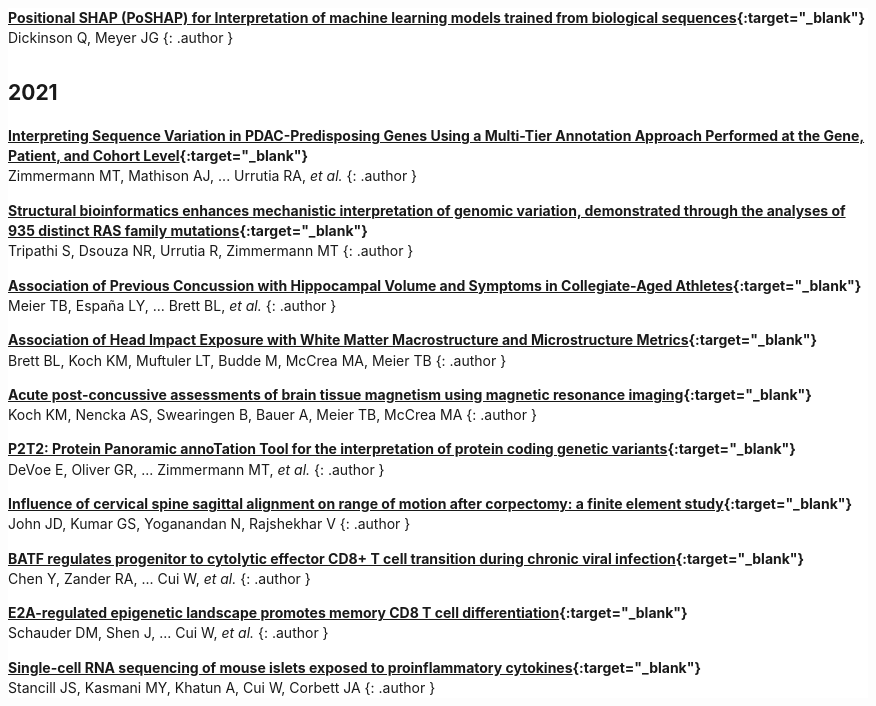 **[Positional SHAP (PoSHAP) for Interpretation of machine learning models trained from biological sequences](https://doi.org/10.1371/journal.pcbi.1009736){:target="_blank"}**  
Dickinson Q, Meyer JG
{: .author }

## 2021

**[Interpreting Sequence Variation in PDAC-Predisposing Genes Using a Multi-Tier Annotation Approach Performed at the Gene, Patient, and Cohort Level](https://doi.org/10.3389/fonc.2021.606820){:target="_blank"}**  
Zimmermann MT, Mathison AJ, ... Urrutia RA, *et al.*
{: .author }

**[Structural bioinformatics enhances mechanistic interpretation of genomic variation, demonstrated through the analyses of 935 distinct RAS family mutations](https://doi.org/10.1093/bioinformatics/btaa972){:target="_blank"}**  
Tripathi S, Dsouza NR, Urrutia R, Zimmermann MT
{: .author }

**[Association of Previous Concussion with Hippocampal Volume and Symptoms in Collegiate-Aged Athletes](https://doi.org/10.1089/neu.2020.7143){:target="_blank"}**  
Meier TB, España LY, ... Brett BL, *et al.*
{: .author }

**[Association of Head Impact Exposure with White Matter Macrostructure and Microstructure Metrics](https://doi.org/10.1089/neu.2020.7376){:target="_blank"}**  
Brett BL, Koch KM, Muftuler LT, Budde M, McCrea MA, Meier TB
{: .author }

**[Acute post-concussive assessments of brain tissue magnetism using magnetic resonance imaging](https://doi.org/10.1089/neu.2020.7322){:target="_blank"}**  
Koch KM, Nencka AS, Swearingen B, Bauer A, Meier TB, McCrea MA
{: .author }

**[P2T2: Protein Panoramic annoTation Tool for the interpretation of protein coding genetic variants](https://doi.org/10.1093/jamiaopen/ooab065){:target="_blank"}**  
DeVoe E, Oliver GR, ... Zimmermann MT, *et al.*
{: .author }

**[Influence of cervical spine sagittal alignment on range of motion after corpectomy: a finite element study](https://doi.org/10.1007/s00701-020-04619-9){:target="_blank"}**  
John JD, Kumar GS, Yoganandan N, Rajshekhar V
{: .author }

**[BATF regulates progenitor to cytolytic effector CD8+ T cell transition during chronic viral infection](https://doi.org/10.1038/s41590-021-00965-7){:target="_blank"}**  
Chen Y, Zander RA, ... Cui W, *et al.*
{: .author }

**[E2A-regulated epigenetic landscape promotes memory CD8 T cell differentiation](https://doi.org/10.1073/pnas.2013452118){:target="_blank"}**  
Schauder DM, Shen J, ... Cui W, *et al.*
{: .author }

**[Single-cell RNA sequencing of mouse islets exposed to proinflammatory cytokines](https://doi.org/10.26508/lsa.202000949){:target="_blank"}**  
Stancill JS, Kasmani MY, Khatun A, Cui W, Corbett JA
{: .author }
